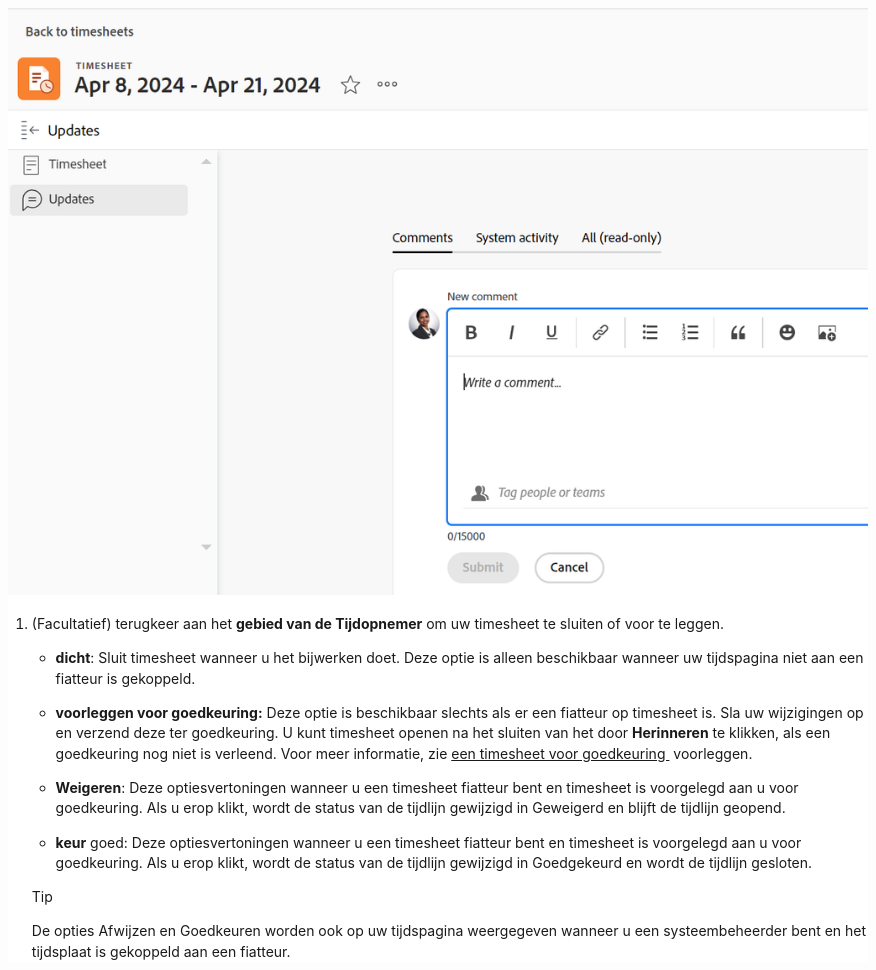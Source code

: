    ![&#x200B; enter-an-update-in-opnieuw ontworpen-timesheet-verlaten-paneel &#x200B;](assets/enter-an-update-in-redesigned-timesheet-left-panel.png)

1. (Facultatief) terugkeer aan het **gebied van de Tijdopnemer** om uw timesheet te sluiten of voor te leggen.

   * **dicht**: Sluit timesheet wanneer u het bijwerken doet. Deze optie is alleen beschikbaar wanneer uw tijdspagina niet aan een fiatteur is gekoppeld.

   * **voorleggen voor goedkeuring:** Deze optie is beschikbaar slechts als er een fiatteur op timesheet is. Sla uw wijzigingen op en verzend deze ter goedkeuring. U kunt timesheet openen na het sluiten van het door **Herinneren** te klikken, als een goedkeuring nog niet is verleend. Voor meer informatie, zie [&#x200B; een timesheet voor goedkeuring &#x200B;](../../timesheets/create-and-manage-timesheets/submit-timesheet-for-approval.md) voorleggen.

   * **Weigeren**: Deze optiesvertoningen wanneer u een timesheet fiatteur bent en timesheet is voorgelegd aan u voor goedkeuring. Als u erop klikt, wordt de status van de tijdlijn gewijzigd in Geweigerd en blijft de tijdlijn geopend.

   * **keur** goed: Deze optiesvertoningen wanneer u een timesheet fiatteur bent en timesheet is voorgelegd aan u voor goedkeuring. Als u erop klikt, wordt de status van de tijdlijn gewijzigd in Goedgekeurd en wordt de tijdlijn gesloten.

   >[!TIP]
   >
   >De opties Afwijzen en Goedkeuren worden ook op uw tijdspagina weergegeven wanneer u een systeembeheerder bent en het tijdsplaat is gekoppeld aan een fiatteur.
